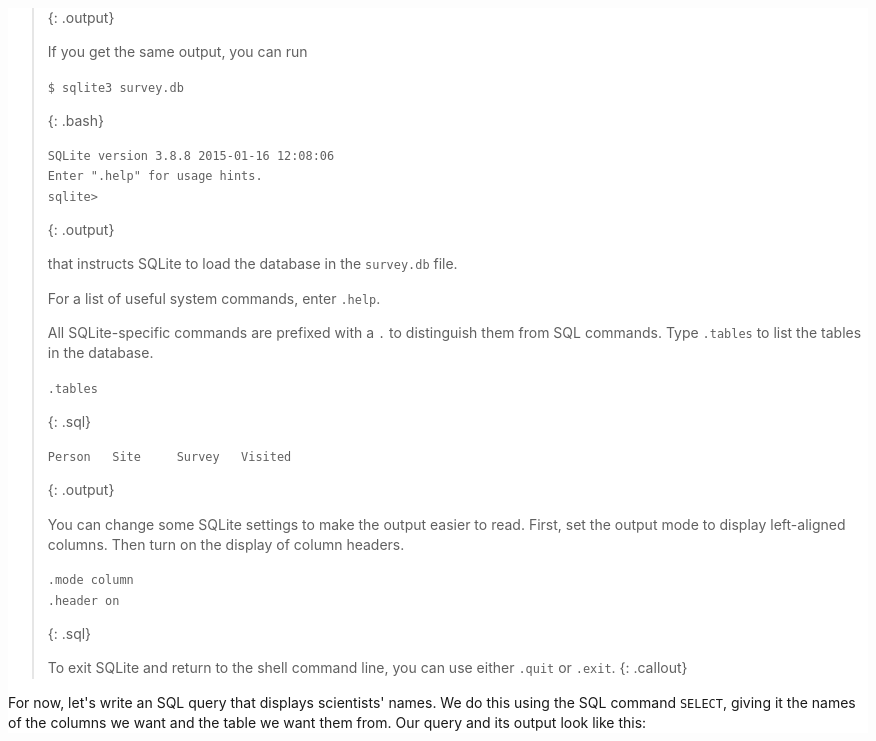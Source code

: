 > {: .output}
>
> If you get the same output, you can run
>
> ~~~
> $ sqlite3 survey.db
> ~~~
> {: .bash}
> ~~~
> SQLite version 3.8.8 2015-01-16 12:08:06
> Enter ".help" for usage hints.
> sqlite>
> ~~~
> {: .output}
>
> that instructs SQLite to load the database in the `survey.db` file.
>
> For a list of useful system commands, enter `.help`.
>
> All SQLite-specific commands are prefixed with a `.` to distinguish them from SQL commands.
> Type `.tables` to list the tables in the database.
>
> ~~~
> .tables
> ~~~
> {: .sql}
> ~~~
> Person   Site     Survey   Visited
> ~~~
> {: .output}
>
> You can change some SQLite settings to make the output easier to read.
> First,
> set the output mode to display left-aligned columns.
> Then turn on the display of column headers.
>
> ~~~
> .mode column
> .header on
> ~~~
> {: .sql}
>
> To exit SQLite and return to the shell command line,
> you can use either `.quit` or `.exit`.
{: .callout}

For now,
let's write an SQL query that displays scientists' names.
We do this using the SQL command `SELECT`,
giving it the names of the columns we want and the table we want them from.
Our query and its output look like this:
